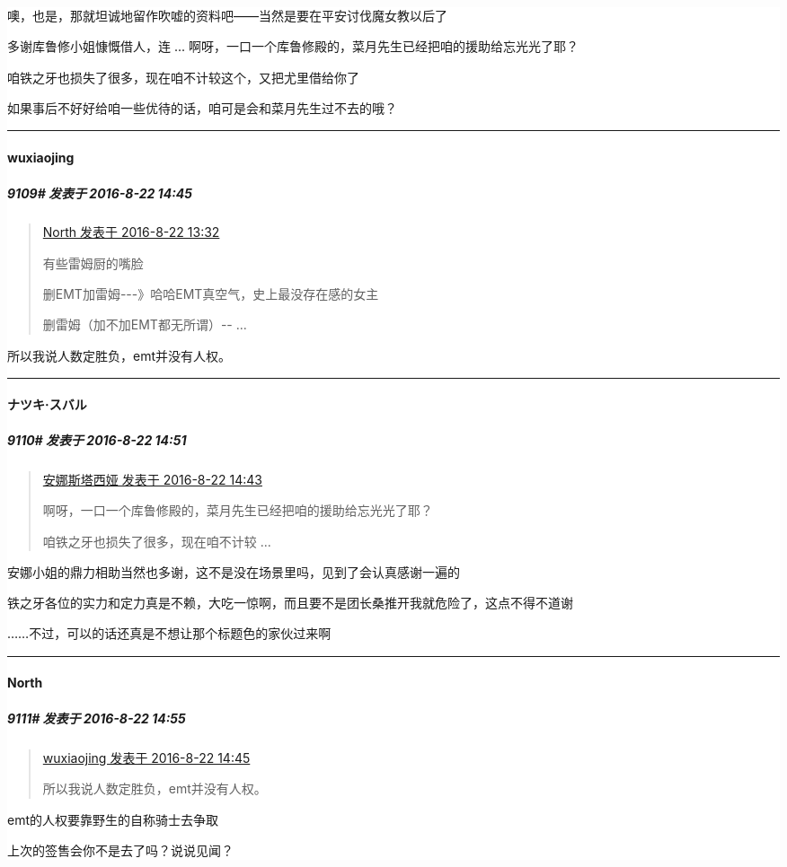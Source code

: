 噢，也是，那就坦诚地留作吹嘘的资料吧——当然是要在平安讨伐魔女教以后了

多谢库鲁修小姐慷慨借人，连 ...</blockquote>
啊呀，一口一个库鲁修殿的，菜月先生已经把咱的援助给忘光光了耶？


咱铁之牙也损失了很多，现在咱不计较这个，又把尤里借给你了


如果事后不好好给咱一些优待的话，咱可是会和菜月先生过不去的哦？


-----

####  wuxiaojing  
##### 9109#       发表于 2016-8-22 14:45


<blockquote><a href="httphttps://bbs.saraba1st.com/2b/forum.php?mod=redirect&amp;goto=findpost&amp;pid=33357342&amp;ptid=1136113" target="_blank">North 发表于 2016-8-22 13:32</a>

有些雷姆厨的嘴脸

删EMT加雷姆---》哈哈EMT真空气，史上最没存在感的女主

删雷姆（加不加EMT都无所谓）-- ...</blockquote>
所以我说人数定胜负，emt并没有人权。


-----

####  ナツキ·スバル  
##### 9110#       发表于 2016-8-22 14:51


<blockquote><a href="httphttps://bbs.saraba1st.com/2b/forum.php?mod=redirect&amp;goto=findpost&amp;pid=33358033&amp;ptid=1136113" target="_blank">安娜斯塔西娅 发表于 2016-8-22 14:43</a>

啊呀，一口一个库鲁修殿的，菜月先生已经把咱的援助给忘光光了耶？


咱铁之牙也损失了很多，现在咱不计较 ...</blockquote>
安娜小姐的鼎力相助当然也多谢，这不是没在场景里吗，见到了会认真感谢一遍的

铁之牙各位的实力和定力真是不赖，大吃一惊啊，而且要不是团长桑推开我就危险了，这点不得不道谢

……不过，可以的话还真是不想让那个标题色的家伙过来啊


-----

####  North  
##### 9111#       发表于 2016-8-22 14:55


<blockquote><a href="httphttps://bbs.saraba1st.com/2b/forum.php?mod=redirect&amp;goto=findpost&amp;pid=33358051&amp;ptid=1136113" target="_blank">wuxiaojing 发表于 2016-8-22 14:45</a>

所以我说人数定胜负，emt并没有人权。</blockquote>
emt的人权要靠野生的自称骑士去争取

上次的签售会你不是去了吗？说说见闻？
